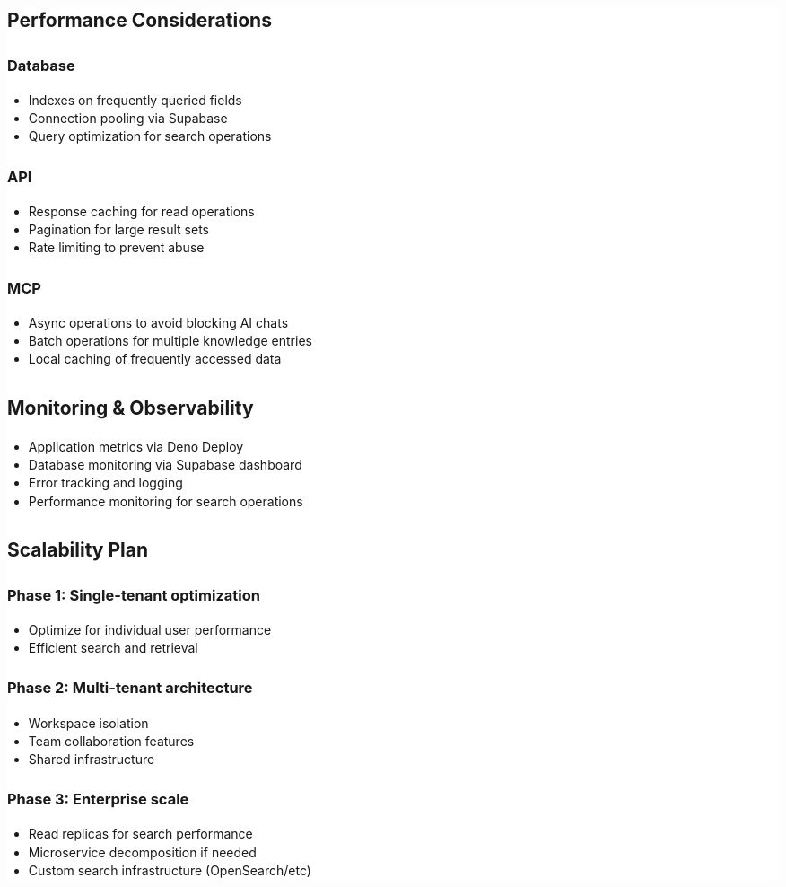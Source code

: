 ## Performance Considerations

### Database
- Indexes on frequently queried fields
- Connection pooling via Supabase
- Query optimization for search operations

### API
- Response caching for read operations
- Pagination for large result sets
- Rate limiting to prevent abuse

### MCP
- Async operations to avoid blocking AI chats
- Batch operations for multiple knowledge entries
- Local caching of frequently accessed data

## Monitoring & Observability

- Application metrics via Deno Deploy
- Database monitoring via Supabase dashboard
- Error tracking and logging
- Performance monitoring for search operations

## Scalability Plan

### Phase 1: Single-tenant optimization
- Optimize for individual user performance
- Efficient search and retrieval

### Phase 2: Multi-tenant architecture
- Workspace isolation
- Team collaboration features
- Shared infrastructure

### Phase 3: Enterprise scale
- Read replicas for search performance
- Microservice decomposition if needed
- Custom search infrastructure (OpenSearch/etc)